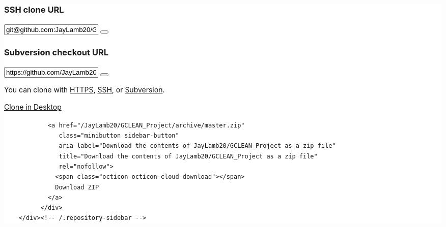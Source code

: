   
<div class="clone-url "
  data-protocol-type="ssh"
  data-url="/users/set_protocol?protocol_selector=ssh&amp;protocol_type=push">
  <h3><span class="text-emphasized">SSH</span> clone URL</h3>
  <div class="input-group">
    <input type="text" class="input-mini input-monospace js-url-field"
           value="git@github.com:JayLamb20/GCLEAN_Project.git" readonly="readonly">
    <span class="input-group-button">
      <button aria-label="Copy to clipboard" class="js-zeroclipboard minibutton zeroclipboard-button" data-clipboard-text="git@github.com:JayLamb20/GCLEAN_Project.git" data-copied-hint="Copied!" type="button"><span class="octicon octicon-clippy"></span></button>
    </span>
  </div>
</div>

  
<div class="clone-url "
  data-protocol-type="subversion"
  data-url="/users/set_protocol?protocol_selector=subversion&amp;protocol_type=push">
  <h3><span class="text-emphasized">Subversion</span> checkout URL</h3>
  <div class="input-group">
    <input type="text" class="input-mini input-monospace js-url-field"
           value="https://github.com/JayLamb20/GCLEAN_Project" readonly="readonly">
    <span class="input-group-button">
      <button aria-label="Copy to clipboard" class="js-zeroclipboard minibutton zeroclipboard-button" data-clipboard-text="https://github.com/JayLamb20/GCLEAN_Project" data-copied-hint="Copied!" type="button"><span class="octicon octicon-clippy"></span></button>
    </span>
  </div>
</div>


<p class="clone-options">You can clone with
      <a href="#" class="js-clone-selector" data-protocol="http">HTTPS</a>,
      <a href="#" class="js-clone-selector" data-protocol="ssh">SSH</a>,
      or <a href="#" class="js-clone-selector" data-protocol="subversion">Subversion</a>.
  <a href="https://help.github.com/articles/which-remote-url-should-i-use" class="help tooltipped tooltipped-n" aria-label="Get help on which URL is right for you.">
    <span class="octicon octicon-question"></span>
  </a>
</p>


  <a href="http://windows.github.com" class="minibutton sidebar-button" title="Save JayLamb20/GCLEAN_Project to your computer and use it in GitHub Desktop." aria-label="Save JayLamb20/GCLEAN_Project to your computer and use it in GitHub Desktop.">
    <span class="octicon octicon-device-desktop"></span>
    Clone in Desktop
  </a>

                <a href="/JayLamb20/GCLEAN_Project/archive/master.zip"
                   class="minibutton sidebar-button"
                   aria-label="Download the contents of JayLamb20/GCLEAN_Project as a zip file"
                   title="Download the contents of JayLamb20/GCLEAN_Project as a zip file"
                   rel="nofollow">
                  <span class="octicon octicon-cloud-download"></span>
                  Download ZIP
                </a>
              </div>
        </div><!-- /.repository-sidebar -->
